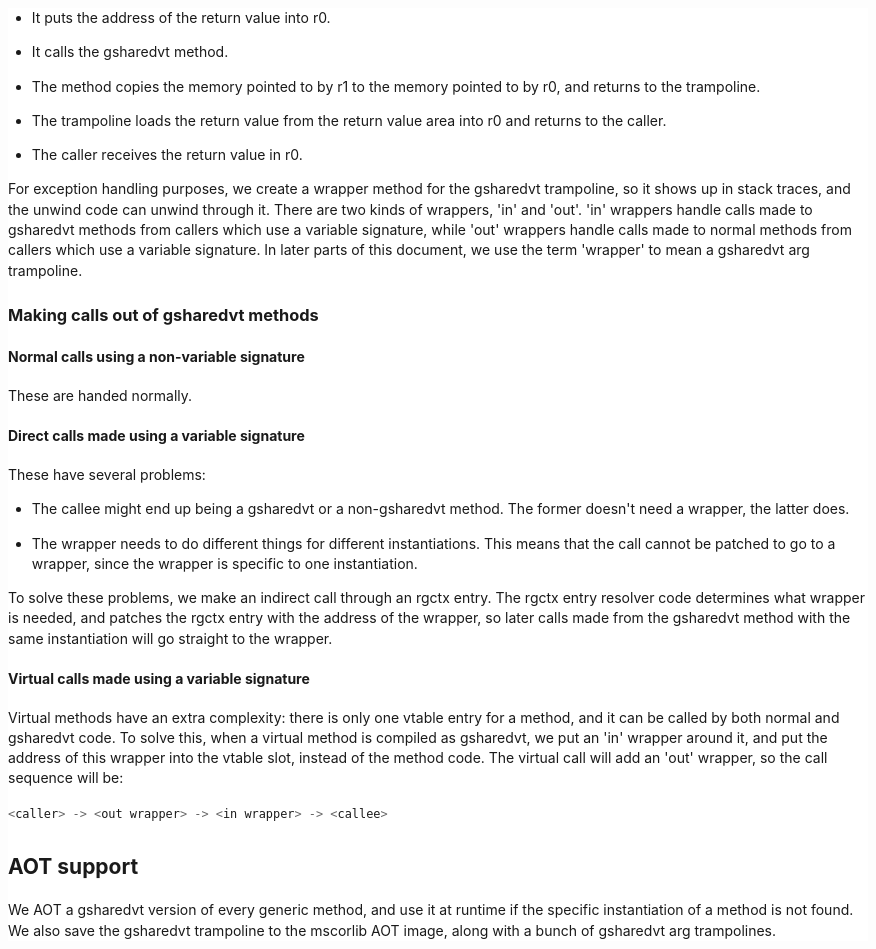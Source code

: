 -   It puts the address of the return value into r0.

-   It calls the gsharedvt method.

-   The method copies the memory pointed to by r1 to the memory pointed to by r0, and returns to the trampoline.

-   The trampoline loads the return value from the return value area into r0 and returns to the caller.

-   The caller receives the return value in r0.

For exception handling purposes, we create a wrapper method for the gsharedvt trampoline, so it shows up in stack traces, and the unwind code can unwind through it. There are two kinds of wrappers, 'in' and 'out'. 'in' wrappers handle calls made to gsharedvt methods from callers which use a variable signature, while 'out' wrappers handle calls made to normal methods from callers which use a variable signature. In later parts of this document, we use the term 'wrapper' to mean a gsharedvt arg trampoline.

### Making calls out of gsharedvt methods

#### Normal calls using a non-variable signature

These are handed normally.

#### Direct calls made using a variable signature

These have several problems:

-   The callee might end up being a gsharedvt or a non-gsharedvt method. The former doesn't need a wrapper, the latter does.

-   The wrapper needs to do different things for different instantiations. This means that the call cannot be patched to go to a wrapper, since the wrapper is specific to one instantiation.

To solve these problems, we make an indirect call through an rgctx entry. The rgctx entry resolver code determines what wrapper is needed, and patches the rgctx entry with the address of the wrapper, so later calls made from the gsharedvt method with the same instantiation will go straight to the wrapper.

#### Virtual calls made using a variable signature

Virtual methods have an extra complexity: there is only one vtable entry for a method, and it can be called by both normal and gsharedvt code. To solve this, when a virtual method is compiled as gsharedvt, we put an 'in' wrapper around it, and put the address of this wrapper into the vtable slot, instead of the method code. The virtual call will add an 'out' wrapper, so the call sequence will be:

``` c
<caller> -> <out wrapper> -> <in wrapper> -> <callee>
```

## AOT support

We AOT a gsharedvt version of every generic method, and use it at runtime if the specific instantiation of a method is not found. We also save the gsharedvt trampoline to the mscorlib AOT image, along with a bunch of gsharedvt arg trampolines.
